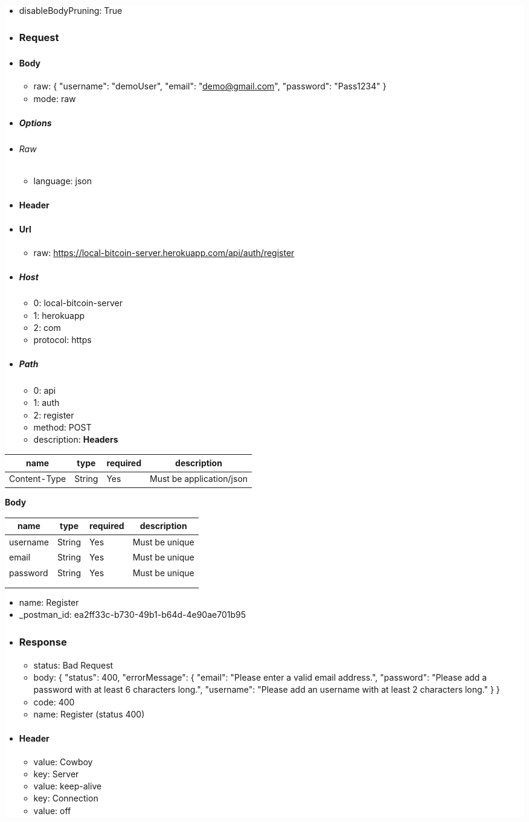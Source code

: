   - disableBodyPruning: True
- ### Request
- #### Body
  - raw: {
    "username": "demoUser",
    "email": "demo@gmail.com",
    "password": "Pass1234"
    }
  - mode: raw
- ##### Options
- ###### Raw
  - language: json
- #### Header
- #### Url
  - raw: https://local-bitcoin-server.herokuapp.com/api/auth/register
- ##### Host
  - 0: local-bitcoin-server
  - 1: herokuapp
  - 2: com
  - protocol: https
- ##### Path
  - 0: api
  - 1: auth
  - 2: register
  - method: POST
  - description: **Headers**

| **name**     | **type** | **required** | **description**          |
| ------------ | -------- | ------------ | ------------------------ |
| Content-Type | String   | Yes          | Must be application/json |

**Body**

| **name** | **type** | **required** | **description** |
| -------- | -------- | ------------ | --------------- |
| username | String   | Yes          | Must be unique  |
| email    | String   | Yes          | Must be unique  |
| password | String   | Yes          | Must be unique  |
|          |          |              |                 |
|          |          |              |                 |

- name: Register
- \_postman_id: ea2ff33c-b730-49b1-b64d-4e90ae701b95
- ### Response
  - status: Bad Request
  - body: {
    "status": 400,
    "errorMessage": {
    "email": "Please enter a valid email address.",
    "password": "Please add a password with at least 6 characters long.",
    "username": "Please add an username with at least 2 characters long."
    }
    }
  - code: 400
  - name: Register (status 400)
- #### Header
  - value: Cowboy
  - key: Server
  - value: keep-alive
  - key: Connection
  - value: off